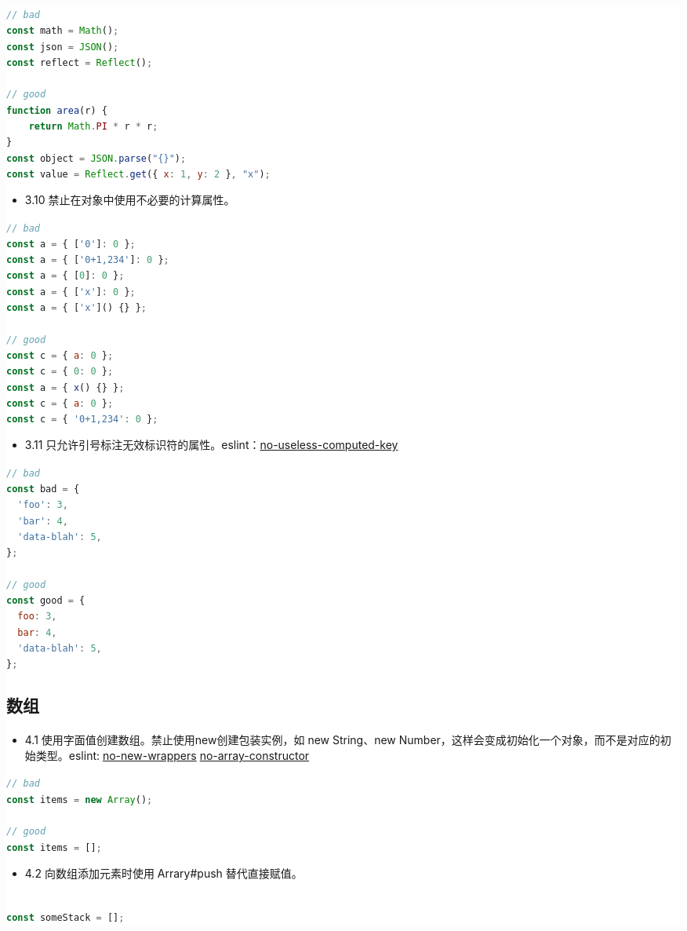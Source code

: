 ```js
// bad
const math = Math();
const json = JSON();
const reflect = Reflect();

// good
function area(r) {
    return Math.PI * r * r;
}
const object = JSON.parse("{}");
const value = Reflect.get({ x: 1, y: 2 }, "x");
```

+ 3.10 禁止在对象中使用不必要的计算属性。

```js
// bad
const a = { ['0']: 0 };
const a = { ['0+1,234']: 0 };
const a = { [0]: 0 };
const a = { ['x']: 0 };
const a = { ['x']() {} };

// good
const c = { a: 0 };
const c = { 0: 0 };
const a = { x() {} };
const c = { a: 0 };
const c = { '0+1,234': 0 };
```

+ 3.11 只允许引号标注无效标识符的属性。eslint：[no-useless-computed-key](https://eslint.org/docs/latest/rules/no-useless-computed-key#rule-details)
```js
// bad
const bad = {
  'foo': 3,
  'bar': 4,
  'data-blah': 5,
};

// good
const good = {
  foo: 3,
  bar: 4,
  'data-blah': 5,
};
```

## 数组
+ 4.1 使用字面值创建数组。禁止使用new创建包装实例，如 new String、new Number，这样会变成初始化一个对象，而不是对应的初始类型。eslint: [no-new-wrappers](https://eslint.org/docs/latest/rules/no-new-wrappers#rule-details) [no-array-constructor](https://eslint.org/docs/latest/rules/no-array-constructor#rule-details)
```js
// bad
const items = new Array();

// good
const items = [];
```
+ 4.2 向数组添加元素时使用 Arrary#push 替代直接赋值。
```js

const someStack = [];

```